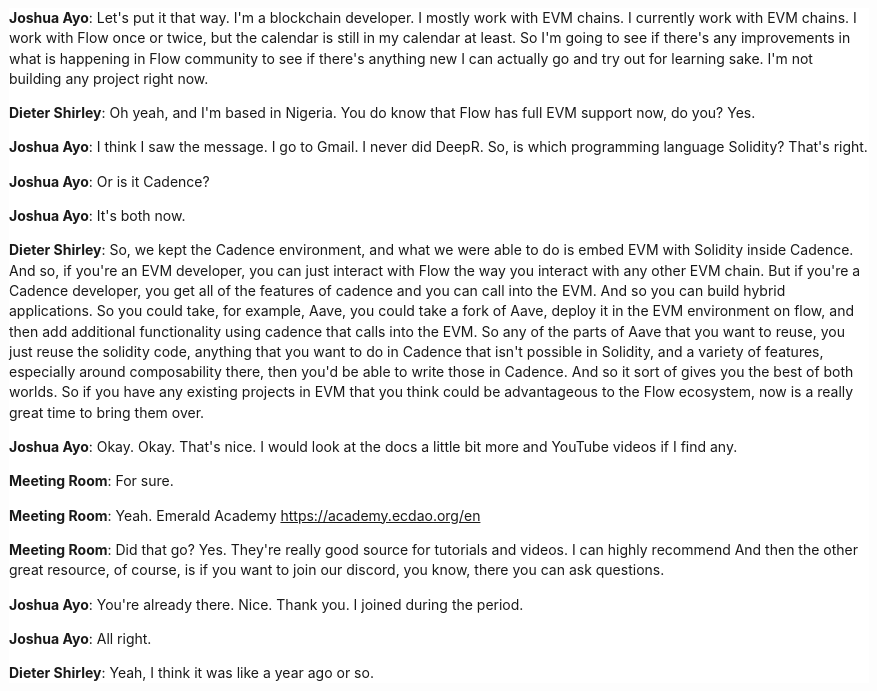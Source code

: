 **Joshua Ayo**:
Let's put it that way. I'm a blockchain developer. I mostly work with EVM chains. I currently work with EVM chains. I work with Flow once or twice, but the calendar is still in my calendar at least. So I'm going to see if there's any improvements in what is happening in Flow community to see if there's anything new I can actually go and try out for learning sake. I'm not building any project right now.

**Dieter Shirley**:
Oh yeah, and I'm based in Nigeria. You do know that Flow has full EVM support now, do you? Yes.

**Joshua Ayo**:
I think I saw the message. I go to Gmail. I never did DeepR. So, is which programming language Solidity? That's right.


**Joshua Ayo**:
Or is it Cadence?

**Joshua Ayo**:
It's both now.

**Dieter Shirley**:
So, we kept the Cadence environment, and what we were able to do is embed EVM with Solidity inside Cadence. And so, if you're an EVM developer, you can just interact with Flow the way you interact with any other EVM chain. But if you're a Cadence developer, you get all of the features of cadence and you can call into the EVM. And so you can build hybrid applications. So you could take, for example, Aave, you could take a fork of Aave, deploy it in the EVM environment on flow, and then add additional functionality using cadence that calls into the EVM. So any of the parts of Aave that you want to reuse, you just reuse the solidity code, anything that you want to do in Cadence that isn't possible in Solidity, and a variety of features, especially around composability there, then you'd be able to write those in Cadence. And so it sort of gives you the best of both worlds. So if you have any existing projects in EVM that you think could be advantageous to the Flow ecosystem, now is a really great time to bring them over.

**Joshua Ayo**:
Okay. Okay. That's nice. I would look at the docs a little bit more and YouTube videos if I find any.

**Meeting Room**:
For sure.

**Meeting Room**:
Yeah. Emerald Academy https://academy.ecdao.org/en

**Meeting Room**:
Did that go? Yes. They're really good source for tutorials and videos. I can highly recommend And then the other great resource, of course, is if you want to join our discord, you know, there you can ask questions.

**Joshua Ayo**:
You're already there. Nice. Thank you. I joined during the period.

**Joshua Ayo**:
All right.

**Dieter Shirley**:
Yeah, I think it was like a year ago or so.
